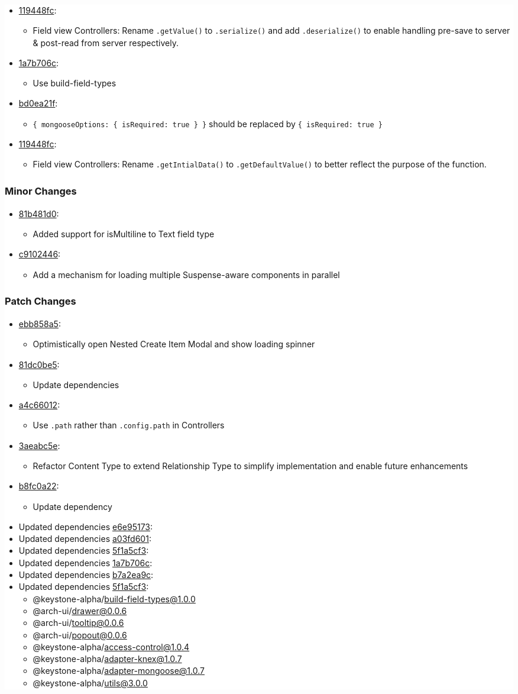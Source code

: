- [119448fc](https://github.com/keystonejs/keystone-5/commit/119448fc):

  - Field view Controllers: Rename `.getValue()` to `.serialize()` and add `.deserialize()` to enable handling pre-save to server & post-read from server respectively.

- [1a7b706c](https://github.com/keystonejs/keystone-5/commit/1a7b706c):

  - Use build-field-types

- [bd0ea21f](https://github.com/keystonejs/keystone-5/commit/bd0ea21f):

  - `{ mongooseOptions: { isRequired: true } }` should be replaced by `{ isRequired: true }`

- [119448fc](https://github.com/keystonejs/keystone-5/commit/119448fc):

  - Field view Controllers: Rename `.getIntialData()` to `.getDefaultValue()` to better reflect the purpose of the function.

### Minor Changes

- [81b481d0](https://github.com/keystonejs/keystone-5/commit/81b481d0):

  - Added support for isMultiline to Text field type

- [c9102446](https://github.com/keystonejs/keystone-5/commit/c9102446):

  - Add a mechanism for loading multiple Suspense-aware components in parallel

### Patch Changes

- [ebb858a5](https://github.com/keystonejs/keystone-5/commit/ebb858a5):

  - Optimistically open Nested Create Item Modal and show loading spinner

- [81dc0be5](https://github.com/keystonejs/keystone-5/commit/81dc0be5):

  - Update dependencies

- [a4c66012](https://github.com/keystonejs/keystone-5/commit/a4c66012):

  - Use `.path` rather than `.config.path` in Controllers

- [3aeabc5e](https://github.com/keystonejs/keystone-5/commit/3aeabc5e):

  - Refactor Content Type to extend Relationship Type to simplify implementation and enable future enhancements

- [b8fc0a22](https://github.com/keystonejs/keystone-5/commit/b8fc0a22):

  - Update dependency

* Updated dependencies [e6e95173](https://github.com/keystonejs/keystone-5/commit/e6e95173):
* Updated dependencies [a03fd601](https://github.com/keystonejs/keystone-5/commit/a03fd601):
* Updated dependencies [5f1a5cf3](https://github.com/keystonejs/keystone-5/commit/5f1a5cf3):
* Updated dependencies [1a7b706c](https://github.com/keystonejs/keystone-5/commit/1a7b706c):
* Updated dependencies [b7a2ea9c](https://github.com/keystonejs/keystone-5/commit/b7a2ea9c):
* Updated dependencies [5f1a5cf3](https://github.com/keystonejs/keystone-5/commit/5f1a5cf3):
  - @keystone-alpha/build-field-types@1.0.0
  - @arch-ui/drawer@0.0.6
  - @arch-ui/tooltip@0.0.6
  - @arch-ui/popout@0.0.6
  - @keystone-alpha/access-control@1.0.4
  - @keystone-alpha/adapter-knex@1.0.7
  - @keystone-alpha/adapter-mongoose@1.0.7
  - @keystone-alpha/utils@3.0.0
